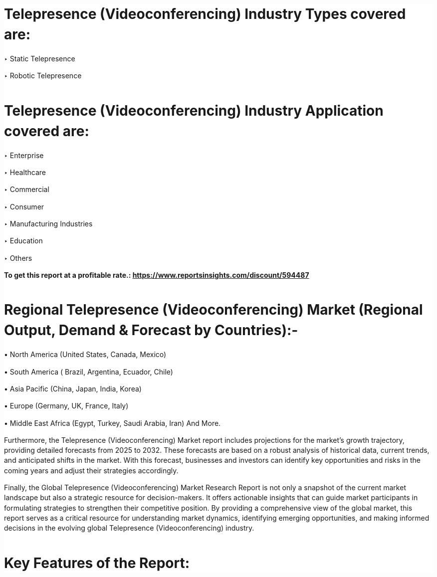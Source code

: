 # <strong>Telepresence (Videoconferencing) Industry Types covered are:</strong>

‣ Static Telepresence

‣ Robotic Telepresence

# <strong>Telepresence (Videoconferencing) Industry Application covered are:</strong>

‣ Enterprise

‣  Healthcare

‣  Commercial

‣  Consumer

‣  Manufacturing Industries

‣  Education

‣  Others

<strong>To get this report at a profitable rate.: <a href=https://www.reportsinsights.com/discount/594487>https://www.reportsinsights.com/discount/594487</a></strong>

# <strong>Regional Telepresence (Videoconferencing) Market (Regional Output, Demand &amp; Forecast by Countries):-</strong>

• North America (United States, Canada, Mexico)

• South America ( Brazil, Argentina, Ecuador, Chile)

• Asia Pacific (China, Japan, India, Korea)

• Europe (Germany, UK, France, Italy)

• Middle East Africa (Egypt, Turkey, Saudi Arabia, Iran) And More.

Furthermore, the Telepresence (Videoconferencing) Market report includes projections for the market’s growth trajectory, providing detailed forecasts from 2025 to 2032. These forecasts are based on a robust analysis of historical data, current trends, and anticipated shifts in the market. With this forecast, businesses and investors can identify key opportunities and risks in the coming years and adjust their strategies accordingly.

Finally, the Global Telepresence (Videoconferencing) Market Research Report is not only a snapshot of the current market landscape but also a strategic resource for decision-makers. It offers actionable insights that can guide market participants in formulating strategies to strengthen their competitive position. By providing a comprehensive view of the global market, this report serves as a critical resource for understanding market dynamics, identifying emerging opportunities, and making informed decisions in the evolving global Telepresence (Videoconferencing) industry.

# <strong>Key Features of the Report:</strong>
